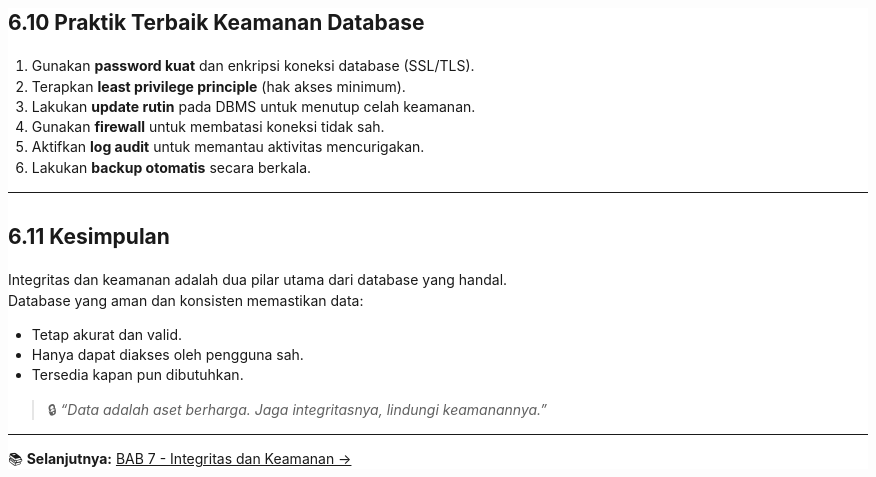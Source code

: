 
## 6.10 Praktik Terbaik Keamanan Database
1. Gunakan **password kuat** dan enkripsi koneksi database (SSL/TLS).  
2. Terapkan **least privilege principle** (hak akses minimum).  
3. Lakukan **update rutin** pada DBMS untuk menutup celah keamanan.  
4. Gunakan **firewall** untuk membatasi koneksi tidak sah.  
5. Aktifkan **log audit** untuk memantau aktivitas mencurigakan.  
6. Lakukan **backup otomatis** secara berkala.

---

## 6.11 Kesimpulan
Integritas dan keamanan adalah dua pilar utama dari database yang handal.  
Database yang aman dan konsisten memastikan data:
- Tetap akurat dan valid.  
- Hanya dapat diakses oleh pengguna sah.  
- Tersedia kapan pun dibutuhkan.  

> 🔒 *“Data adalah aset berharga. Jaga integritasnya, lindungi keamanannya.”*

---

📚 **Selanjutnya:** [BAB 7 - Integritas dan Keamanan →](./bab7-transaksi-dan-konkurensi.md)
